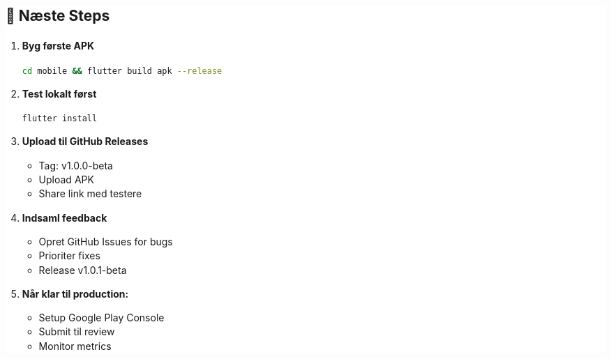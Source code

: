 
## 🎉 Næste Steps

1. **Byg første APK**
   ```bash
   cd mobile && flutter build apk --release
   ```

2. **Test lokalt først**
   ```bash
   flutter install
   ```

3. **Upload til GitHub Releases**
   - Tag: v1.0.0-beta
   - Upload APK
   - Share link med testere

4. **Indsaml feedback**
   - Opret GitHub Issues for bugs
   - Prioriter fixes
   - Release v1.0.1-beta

5. **Når klar til production:**
   - Setup Google Play Console
   - Submit til review
   - Monitor metrics
